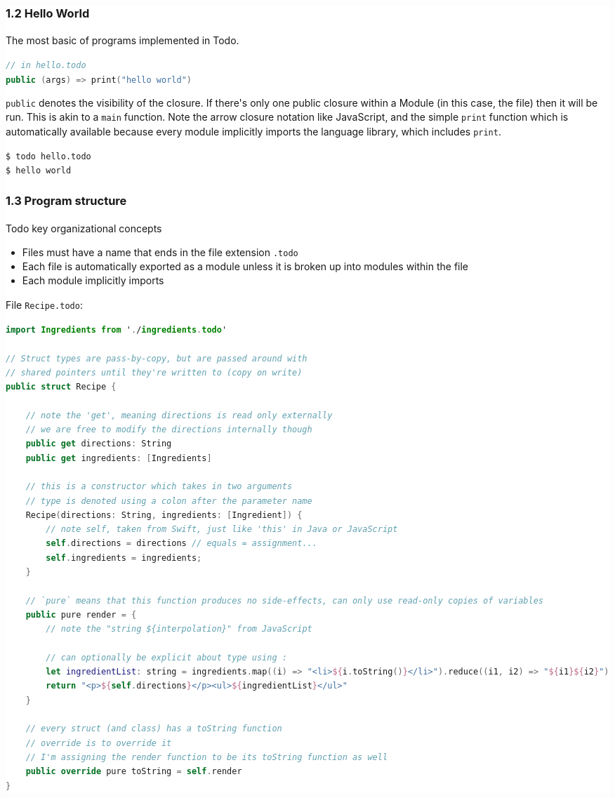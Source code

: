 ### 1.2 Hello World

The most basic of programs implemented in Todo.

```swift
// in hello.todo
public (args) => print("hello world")
```

`public` denotes the visibility of the closure. If there's only one public closure within a Module (in this case, the file) then it will be run. This is akin to a `main` function. Note the arrow closure notation like JavaScript, and the simple `print` function which is automatically available because every module implicitly imports the language library, which includes `print`.

```
$ todo hello.todo
$ hello world
```

### 1.3 Program structure

Todo key organizational concepts

- Files must have a name that ends in the file extension `.todo`
- Each file is automatically exported as a module unless it is broken up into modules within the file
- Each module implicitly imports

File `Recipe.todo`:

```swift
import Ingredients from './ingredients.todo'

// Struct types are pass-by-copy, but are passed around with
// shared pointers until they're written to (copy on write)
public struct Recipe {

    // note the 'get', meaning directions is read only externally
    // we are free to modify the directions internally though
    public get directions: String
    public get ingredients: [Ingredients]

    // this is a constructor which takes in two arguments
    // type is denoted using a colon after the parameter name
    Recipe(directions: String, ingredients: [Ingredient]) {
        // note self, taken from Swift, just like 'this' in Java or JavaScript
        self.directions = directions // equals = assignment...
        self.ingredients = ingredients;
    }

    // `pure` means that this function produces no side-effects, can only use read-only copies of variables
    public pure render = {
        // note the "string ${interpolation}" from JavaScript

        // can optionally be explicit about type using :
        let ingredientList: string = ingredients.map((i) => "<li>${i.toString()}</li>").reduce((i1, i2) => "${i1}${i2}")
        return "<p>${self.directions}</p><ul>${ingredientList}</ul>"
    }

    // every struct (and class) has a toString function
    // override is to override it
    // I'm assigning the render function to be its toString function as well
    public override pure toString = self.render
}
```
